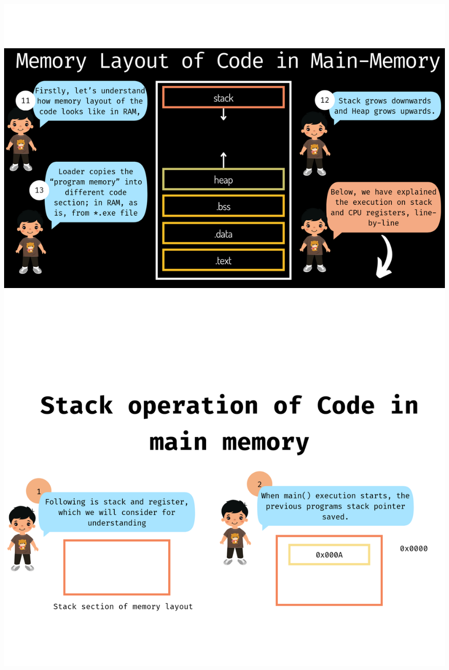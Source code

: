 <img src="../_resources/MM-4.png" alt="MM-4.png" width="1318" height="639" class="jop-noMdConv">
<img src="../_resources/MM-5.png" alt="MM-5.png" width="1318" height="639" class="jop-noMdConv">